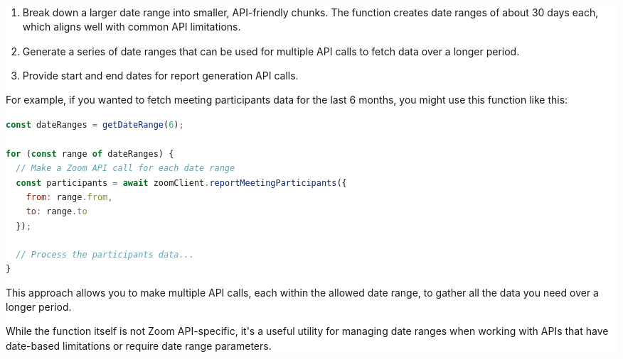 1. Break down a larger date range into smaller, API-friendly chunks. The function creates date ranges of about 30 days each, which aligns well with common API limitations.

2. Generate a series of date ranges that can be used for multiple API calls to fetch data over a longer period.

3. Provide start and end dates for report generation API calls.

For example, if you wanted to fetch meeting participants data for the last 6 months, you might use this function like this:

```javascript
const dateRanges = getDateRange(6);

for (const range of dateRanges) {
  // Make a Zoom API call for each date range
  const participants = await zoomClient.reportMeetingParticipants({
    from: range.from,
    to: range.to
  });
  
  // Process the participants data...
}
```

This approach allows you to make multiple API calls, each within the allowed date range, to gather all the data you need over a longer period.

While the function itself is not Zoom API-specific, it's a useful utility for managing date ranges when working with APIs that have date-based limitations or require date range parameters.

  